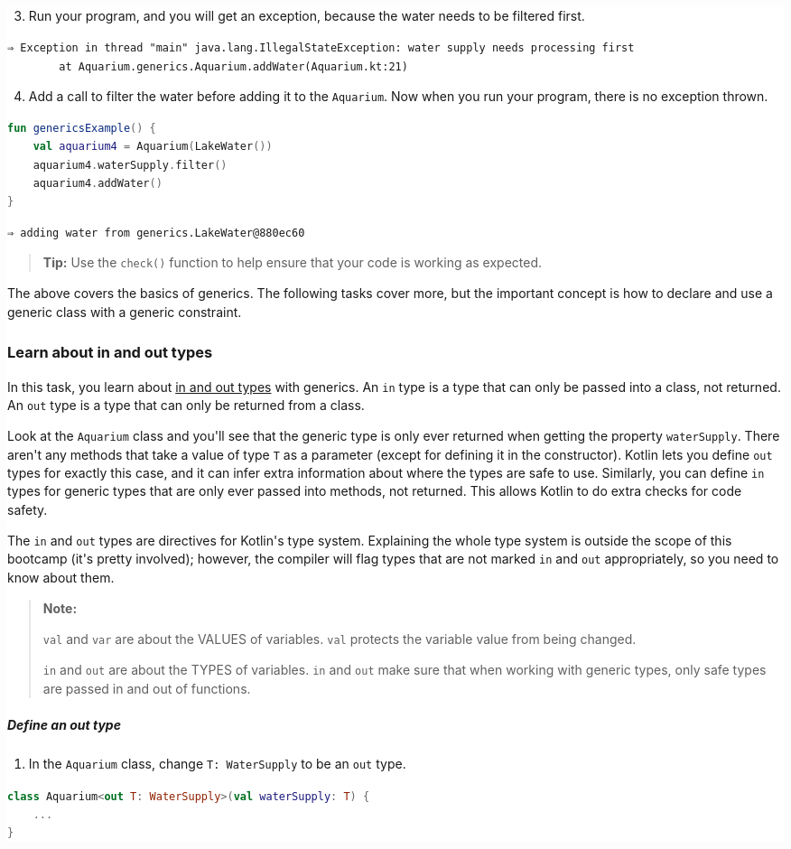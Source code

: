 3. Run your program, and you will get an exception, because the water needs to be filtered first.

```
⇒ Exception in thread "main" java.lang.IllegalStateException: water supply needs processing first
        at Aquarium.generics.Aquarium.addWater(Aquarium.kt:21)
```

4. Add a call to filter the water before adding it to the `Aquarium`. Now when you run your program, there is no exception thrown.

```kotlin
fun genericsExample() {
    val aquarium4 = Aquarium(LakeWater())
    aquarium4.waterSupply.filter()
    aquarium4.addWater()
}
```

```
⇒ adding water from generics.LakeWater@880ec60
```

> **Tip:** Use the `check()` function to help ensure that your code is working as expected.

The above covers the basics of generics. The following tasks cover more, but the important concept is how to declare and use a generic class with a generic constraint.

### Learn about in and out types

In this task, you learn about [in and out types](https://kotlinlang.org/docs/reference/generics.html#declaration-site-variance) with generics. An `in` type is a type that can only be passed into a class, not returned. An `out` type is a type that can only be returned from a class.

Look at the `Aquarium` class and you'll see that the generic type is only ever returned when getting the property `waterSupply`. There aren't any methods that take a value of type `T` as a parameter (except for defining it in the constructor). Kotlin lets you define `out` types for exactly this case, and it can infer extra information about where the types are safe to use. Similarly, you can define `in` types for generic types that are only ever passed into methods, not returned. This allows Kotlin to do extra checks for code safety.

The `in` and `out` types are directives for Kotlin's type system. Explaining the whole type system is outside the scope of this bootcamp (it's pretty involved); however, the compiler will flag types that are not marked `in` and `out` appropriately, so you need to know about them.

> **Note:**
>
> `val` and `var` are about the VALUES of variables. `val` protects the variable value from being changed.
>
> `in` and `out` are about the TYPES of variables. `in` and `out` make sure that when working with generic types, only safe types are passed in and out of functions.

##### Define an out type

1. In the `Aquarium` class, change `T: WaterSupply` to be an `out` type.

```kotlin
class Aquarium<out T: WaterSupply>(val waterSupply: T) {
    ...
}
```
